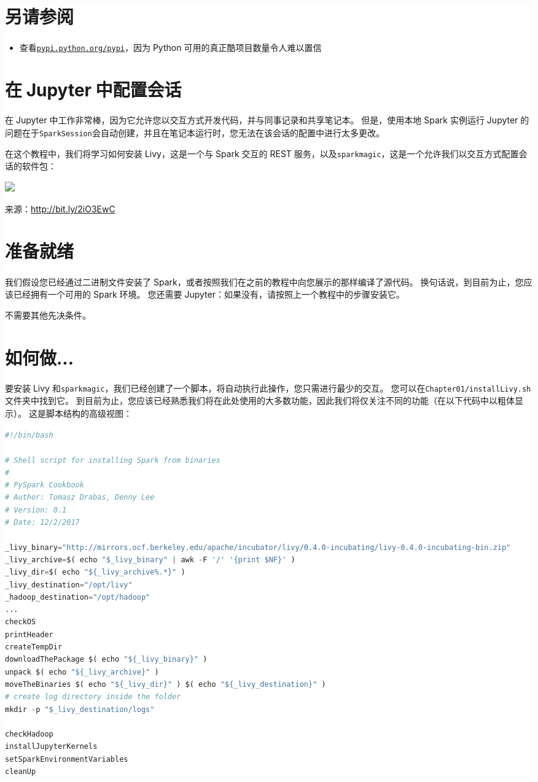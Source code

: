 # 另请参阅

+   查看[`pypi.python.org/pypi`](https://pypi.python.org/pypi)，因为 Python 可用的真正酷项目数量令人难以置信

# 在 Jupyter 中配置会话

在 Jupyter 中工作非常棒，因为它允许您以交互方式开发代码，并与同事记录和共享笔记本。 但是，使用本地 Spark 实例运行 Jupyter 的问题在于`SparkSession`会自动创建，并且在笔记本运行时，您无法在该会话的配置中进行太多更改。

在这个教程中，我们将学习如何安装 Livy，这是一个与 Spark 交互的 REST 服务，以及`sparkmagic`，这是一个允许我们以交互方式配置会话的软件包：

![](https://github.com/OpenDocCN/freelearn-bigdata-zh/raw/master/docs/pyspark-cb/img/00010.jpeg)

来源：http://bit.ly/2iO3EwC

# 准备就绪

我们假设您已经通过二进制文件安装了 Spark，或者按照我们在之前的教程中向您展示的那样编译了源代码。 换句话说，到目前为止，您应该已经拥有一个可用的 Spark 环境。 您还需要 Jupyter：如果没有，请按照上一个教程中的步骤安装它。

不需要其他先决条件。

# 如何做...

要安装 Livy 和`sparkmagic`，我们已经创建了一个脚本，将自动执行此操作，您只需进行最少的交互。 您可以在`Chapter01/installLivy.sh`文件夹中找到它。 到目前为止，您应该已经熟悉我们将在此处使用的大多数功能，因此我们将仅关注不同的功能（在以下代码中以粗体显示）。 这是脚本结构的高级视图：

```py
#!/bin/bash

# Shell script for installing Spark from binaries 
#
# PySpark Cookbook
# Author: Tomasz Drabas, Denny Lee
# Version: 0.1
# Date: 12/2/2017

_livy_binary="http://mirrors.ocf.berkeley.edu/apache/incubator/livy/0.4.0-incubating/livy-0.4.0-incubating-bin.zip"
_livy_archive=$( echo "$_livy_binary" | awk -F '/' '{print $NF}' )
_livy_dir=$( echo "${_livy_archive%.*}" )
_livy_destination="/opt/livy"
_hadoop_destination="/opt/hadoop"
...
checkOS
printHeader
createTempDir
downloadThePackage $( echo "${_livy_binary}" )
unpack $( echo "${_livy_archive}" )
moveTheBinaries $( echo "${_livy_dir}" ) $( echo "${_livy_destination}" ) 
# create log directory inside the folder
mkdir -p "$_livy_destination/logs"

checkHadoop
installJupyterKernels
setSparkEnvironmentVariables
cleanUp
```
